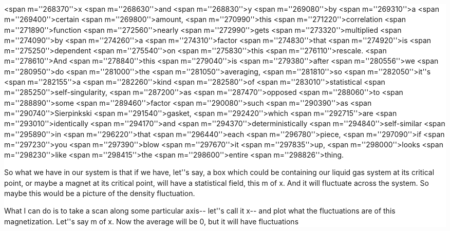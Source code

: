   <span m=''268370''>x</span> <span m=''268630''>and</span> <span m=''268830''>y</span>
  <span m=''269080''>by</span> <span m=''269310''>a</span> <span m=''269400''>certain</span>
  <span m=''269800''>amount,</span> <span m=''270990''>this</span> <span m=''271220''>correlation</span>
  <span m=''271890''>function</span> <span m=''272560''>nearly</span> <span m=''272990''>gets</span>
  <span m=''273320''>multiplied</span> <span m=''274090''>by</span> <span m=''274260''>a</span>
  <span m=''274310''>factor</span> <span m=''274830''>that</span> <span m=''274920''>is</span>
  <span m=''275250''>dependent</span> <span m=''275540''>on</span> <span m=''275830''>this</span>
  <span m=''276110''>rescale.</span> <span m=''278610''>And</span> <span m=''278840''>this</span>
  <span m=''279040''>is</span> <span m=''279380''>after</span> <span m=''280556''>we</span>
  <span m=''280950''>do</span> <span m=''281000''>the</span> <span m=''281050''>averaging,</span>
  <span m=''281810''>so</span> <span m=''282050''>it''s</span> <span m=''282155''>a</span>
  <span m=''282260''>kind</span> <span m=''282580''>of</span> <span m=''283010''>statistical</span>
  <span m=''285250''>self-singularity,</span> <span m=''287200''>as</span> <span m=''287470''>opposed</span>
  <span m=''288060''>to</span> <span m=''288890''>some</span> <span m=''289460''>factor</span>
  <span m=''290080''>such</span> <span m=''290390''>as</span> <span m=''290740''>Sierpinkski</span>
  <span m=''291540''>gasket,</span> <span m=''292420''>which</span> <span m=''292715''>are</span>
  <span m=''293010''>identically</span> <span m=''294170''>and</span> <span m=''294370''>deterministically</span>
  <span m=''294840''>self-similar</span> <span m=''295890''>in</span> <span m=''296220''>that</span>
  <span m=''296440''>each</span> <span m=''296780''>piece,</span> <span m=''297090''>if</span>
  <span m=''297230''>you</span> <span m=''297390''>blow</span> <span m=''297670''>it</span>
  <span m=''297835''>up,</span> <span m=''298000''>looks</span> <span m=''298230''>like</span>
  <span m=''298415''>the</span> <span m=''298600''>entire</span> <span m=''298826''>thing.</span>
  </p><p><span m=''301320''>So</span> <span m=''302830''>what</span> <span m=''303110''>we</span>
  <span m=''303250''>have</span> <span m=''304770''>in</span> <span m=''304950''>our</span>
  <span m=''305080''>system</span> <span m=''306470''>is</span> <span m=''306700''>that</span>
  <span m=''306970''>if</span> <span m=''307150''>we</span> <span m=''307330''>have,</span>
  <span m=''307700''>let''s</span> <span m=''307800''>say,</span> <span m=''307900''>a</span>
  <span m=''308190''>box</span> <span m=''310820''>which</span> <span m=''311100''>could</span>
  <span m=''311360''>be</span> <span m=''312270''>containing</span> <span m=''312990''>our</span>
  <span m=''313380''>liquid</span> <span m=''313890''>gas</span> <span m=''314245''>system</span>
  <span m=''314800''>at</span> <span m=''315120''>its</span> <span m=''316100''>critical</span>
  <span m=''316590''>point,</span> <span m=''317880''>or</span> <span m=''318190''>maybe</span>
  <span m=''319000''>a</span> <span m=''319160''>magnet</span> <span m=''320400''>at</span>
  <span m=''320880''>its</span> <span m=''321050''>critical</span> <span m=''321630''>point,</span>
  <span m=''322370''>will</span> <span m=''322540''>have</span> <span m=''323240''>a</span>
  <span m=''323470''>statistical</span> <span m=''323860''>field,</span> <span m=''323980''>this</span>
  <span m=''324460''>m</span> <span m=''324890''>of</span> <span m=''325129''>x.</span>
  <span m=''326327''>And</span> <span m=''326806''>it</span> <span m=''327045''>will</span>
  <span m=''327285''>fluctuate</span> <span m=''327764''>across</span> <span m=''328243''>the</span>
  <span m=''328482''>system.</span> <span m=''331120''>So</span> <span m=''331690''>maybe</span>
  <span m=''332130''>this</span> <span m=''332420''>would</span> <span m=''332580''>be</span>
  <span m=''332750''>a</span> <span m=''332800''>picture</span> <span m=''333810''>of</span>
  <span m=''333940''>the</span> <span m=''334060''>density</span> <span m=''334620''>fluctuation.</span>
  </p><p><span m=''336490''>What</span> <span m=''336760''>I</span> <span m=''336840''>can</span>
  <span m=''337110''>do</span> <span m=''338400''>is</span> <span m=''339666''>to</span>
  <span m=''340050''>take</span> <span m=''340340''>a</span> <span m=''340670''>scan</span>
  <span m=''341110''>along</span> <span m=''341470''>some</span> <span m=''341690''>particular</span>
  <span m=''342770''>axis--</span> <span m=''343966''>let''s</span> <span m=''344392''>call</span>
  <span m=''344606''>it</span> <span m=''344820''>x--</span> <span m=''346080''>and</span>
  <span m=''346360''>plot</span> <span m=''347320''>what</span> <span m=''347600''>the</span>
  <span m=''347710''>fluctuations</span> <span m=''348830''>are</span> <span m=''349860''>of</span>
  <span m=''350070''>this</span> <span m=''350720''>magnetization.</span> <span m=''351600''>Let''s</span>
  <span m=''352010''>say</span> <span m=''352320''>m</span> <span m=''352545''>of</span>
  <span m=''352770''>x.</span> <span m=''354660''>Now</span> <span m=''355040''>the</span>
  <span m=''355140''>average</span> <span m=''355730''>will</span> <span m=''355910''>be</span>
  <span m=''356060''>0,</span> <span m=''356430''>but</span> <span m=''356620''>it</span>
  <span m=''356780''>will</span> <span m=''356920''>have</span> <span m=''357170''>fluctuations</span>